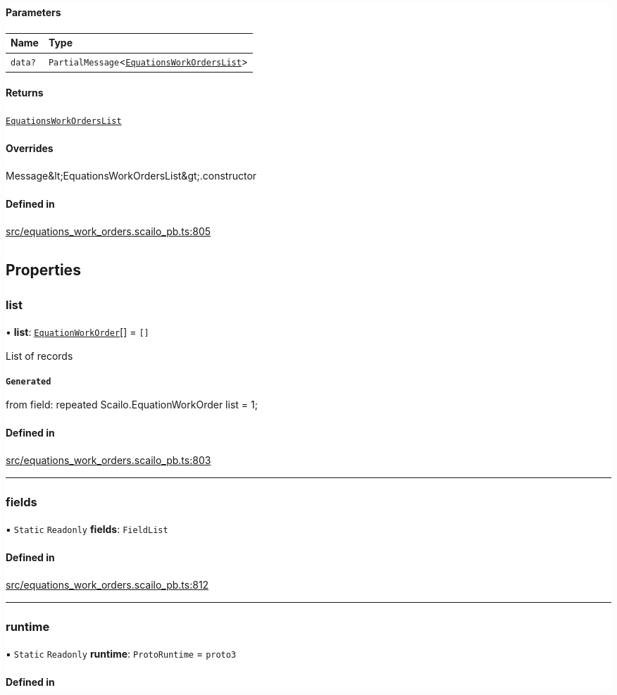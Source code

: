 #### Parameters

| Name | Type |
| :------ | :------ |
| `data?` | `PartialMessage`\<[`EquationsWorkOrdersList`](EquationsWorkOrdersList.md)\> |

#### Returns

[`EquationsWorkOrdersList`](EquationsWorkOrdersList.md)

#### Overrides

Message\&lt;EquationsWorkOrdersList\&gt;.constructor

#### Defined in

[src/equations_work_orders.scailo_pb.ts:805](https://github.com/scailo/ts-sdk/blob/c10a36b57201dfa5903d4b53efa1e62aa6208936/src/equations_work_orders.scailo_pb.ts#L805)

## Properties

### list

• **list**: [`EquationWorkOrder`](EquationWorkOrder.md)[] = `[]`

List of records

**`Generated`**

from field: repeated Scailo.EquationWorkOrder list = 1;

#### Defined in

[src/equations_work_orders.scailo_pb.ts:803](https://github.com/scailo/ts-sdk/blob/c10a36b57201dfa5903d4b53efa1e62aa6208936/src/equations_work_orders.scailo_pb.ts#L803)

___

### fields

▪ `Static` `Readonly` **fields**: `FieldList`

#### Defined in

[src/equations_work_orders.scailo_pb.ts:812](https://github.com/scailo/ts-sdk/blob/c10a36b57201dfa5903d4b53efa1e62aa6208936/src/equations_work_orders.scailo_pb.ts#L812)

___

### runtime

▪ `Static` `Readonly` **runtime**: `ProtoRuntime` = `proto3`

#### Defined in
